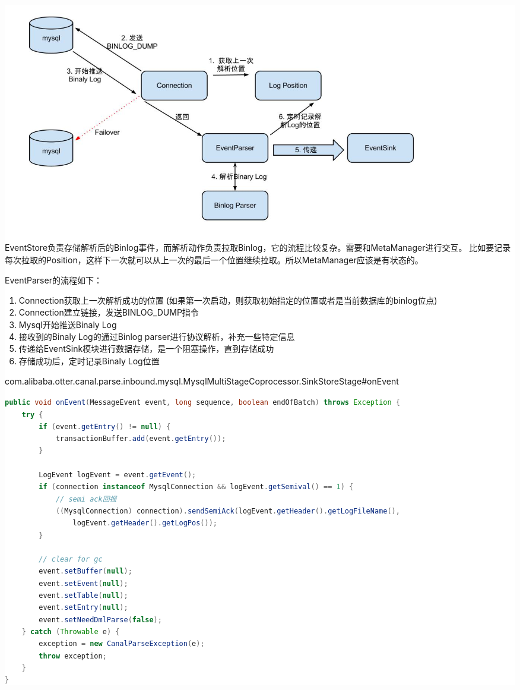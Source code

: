 ![image-20200321100729971](https://github.com/garydai/garydai.github.com/raw/master/_posts/pic/image-20200321100729971.png)



EventStore负责存储解析后的Binlog事件，而解析动作负责拉取Binlog，它的流程比较复杂。需要和MetaManager进行交互。
比如要记录每次拉取的Position，这样下一次就可以从上一次的最后一个位置继续拉取。所以MetaManager应该是有状态的。

EventParser的流程如下：

1. Connection获取上一次解析成功的位置 (如果第一次启动，则获取初始指定的位置或者是当前数据库的binlog位点)
2. Connection建立链接，发送BINLOG_DUMP指令
3. Mysql开始推送Binaly Log
4. 接收到的Binaly Log的通过Binlog parser进行协议解析，补充一些特定信息
5. 传递给EventSink模块进行数据存储，是一个阻塞操作，直到存储成功
6. 存储成功后，定时记录Binaly Log位置

com.alibaba.otter.canal.parse.inbound.mysql.MysqlMultiStageCoprocessor.SinkStoreStage#onEvent

```java
public void onEvent(MessageEvent event, long sequence, boolean endOfBatch) throws Exception {
    try {
        if (event.getEntry() != null) {
            transactionBuffer.add(event.getEntry());
        }

        LogEvent logEvent = event.getEvent();
        if (connection instanceof MysqlConnection && logEvent.getSemival() == 1) {
            // semi ack回报
            ((MysqlConnection) connection).sendSemiAck(logEvent.getHeader().getLogFileName(),
                logEvent.getHeader().getLogPos());
        }

        // clear for gc
        event.setBuffer(null);
        event.setEvent(null);
        event.setTable(null);
        event.setEntry(null);
        event.setNeedDmlParse(false);
    } catch (Throwable e) {
        exception = new CanalParseException(e);
        throw exception;
    }
}
```
